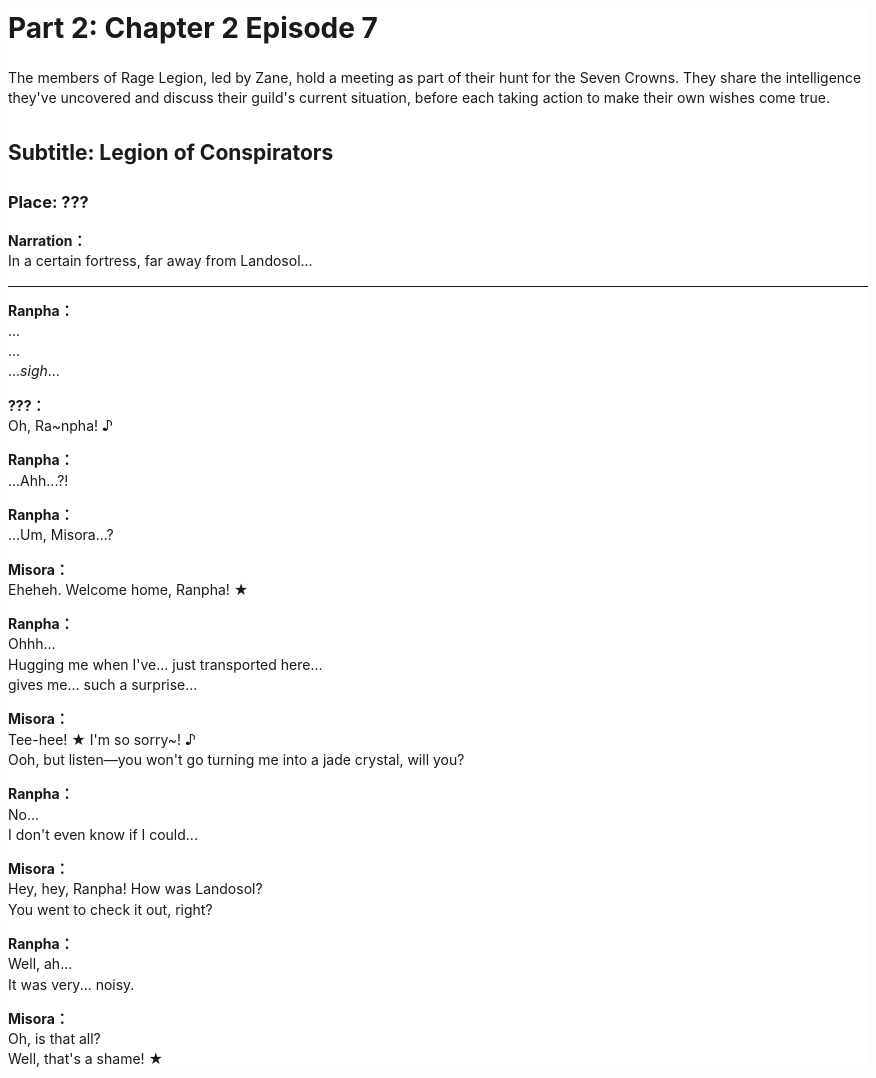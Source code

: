 # Part 2: Chapter 2 Episode 7
The members of Rage Legion, led by Zane, hold a meeting as part of their hunt for the Seven Crowns. They share the intelligence they've uncovered and discuss their guild's current situation, before each taking action to make their own wishes come true.
  
## Subtitle: Legion of Conspirators
  
### Place: ???
  
**Narration：**  
In a certain fortress, far away from Landosol...  
  

---  
  
**Ranpha：**  
...  
...  
...*sigh*...  
  
**???：**  
Oh, Ra~npha! ♪  
  
**Ranpha：**  
...Ahh...?!  
  
**Ranpha：**  
...Um, Misora...?  
  
**Misora：**  
Eheheh. Welcome home, Ranpha! ★  
  
**Ranpha：**  
Ohhh...  
Hugging me when I've... just transported here...  
gives me... such a surprise...  
  
**Misora：**  
Tee-hee! ★ I'm so sorry~! ♪  
Ooh, but listen—you won't go turning me into a jade crystal, will you?  
  
**Ranpha：**  
No...  
I don't even know if I could...  
  
**Misora：**  
Hey, hey, Ranpha! How was Landosol?  
You went to check it out, right?  
  
**Ranpha：**  
Well, ah...  
It was very... noisy.  
  
**Misora：**  
Oh, is that all?  
Well, that's a shame! ★  
  